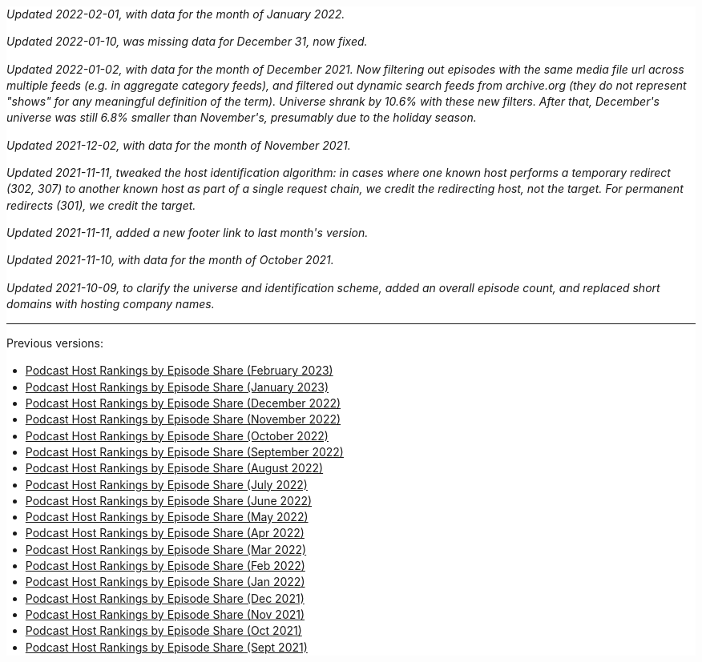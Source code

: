 *Updated 2022-02-01, with data for the month of January 2022.*

*Updated 2022-01-10, was missing data for December 31, now fixed.*

*Updated 2022-01-02, with data for the month of December 2021. Now filtering out episodes with the same media file url across multiple feeds (e.g. in aggregate category feeds), and filtered out dynamic search feeds from archive.org (they do not represent "shows" for any meaningful definition of the term).  Universe shrank by 10.6% with these new filters. After that, December's universe was still 6.8% smaller than November's, presumably due to the holiday season.*

*Updated 2021-12-02, with data for the month of November 2021.*

*Updated 2021-11-11, tweaked the host identification algorithm: in cases where one known host performs a temporary redirect (302, 307) to another known host
as part of a single request chain, we credit the redirecting host, not the target. For permanent redirects (301), we credit the target.*

*Updated 2021-11-11, added a new footer link to last month's version.*

*Updated 2021-11-10, with data for the month of October 2021.*

*Updated 2021-10-09, to clarify the universe and identification scheme, added an overall episode count, and replaced short domains with hosting company names.*

---
Previous versions:
 - [Podcast Host Rankings by Episode Share (February 2023)](/archive/podcast-hosts-by-episode-share-february-2023/)
 - [Podcast Host Rankings by Episode Share (January 2023)](/archive/podcast-hosts-by-episode-share-january-2023/)
 - [Podcast Host Rankings by Episode Share (December 2022)](/archive/podcast-hosts-by-episode-share-december-2022/)
 - [Podcast Host Rankings by Episode Share (November 2022)](/archive/podcast-hosts-by-episode-share-november-2022/)
 - [Podcast Host Rankings by Episode Share (October 2022)](/archive/podcast-hosts-by-episode-share-october-2022/)
 - [Podcast Host Rankings by Episode Share (September 2022)](/archive/podcast-hosts-by-episode-share-september-2022/)
 - [Podcast Host Rankings by Episode Share (August 2022)](/archive/podcast-hosts-by-episode-share-august-2022/)
 - [Podcast Host Rankings by Episode Share (July 2022)](/archive/podcast-hosts-by-episode-share-july-2022/)
 - [Podcast Host Rankings by Episode Share (June 2022)](/archive/podcast-hosts-by-episode-share-june-2022/)
 - [Podcast Host Rankings by Episode Share (May 2022)](/archive/podcast-hosts-by-episode-share-may-2022/)
 - [Podcast Host Rankings by Episode Share (Apr 2022)](/archive/podcast-hosts-by-episode-share-april-2022/)
 - [Podcast Host Rankings by Episode Share (Mar 2022)](/archive/podcast-hosts-by-episode-share-march-2022/)
 - [Podcast Host Rankings by Episode Share (Feb 2022)](/archive/podcast-hosts-by-episode-share-february-2022/)
 - [Podcast Host Rankings by Episode Share (Jan 2022)](/archive/podcast-hosts-by-episode-share-january-2022/)
 - [Podcast Host Rankings by Episode Share (Dec 2021)](/archive/podcast-hosts-by-episode-share-december-2021/)
 - [Podcast Host Rankings by Episode Share (Nov 2021)](/archive/podcast-hosts-by-episode-share-november-2021/)
 - [Podcast Host Rankings by Episode Share (Oct 2021)](/archive/podcast-hosts-by-episode-share-october-2021/)
 - [Podcast Host Rankings by Episode Share (Sept 2021)](/archive/podcast-hosts-by-episode-share-september-2021/)

